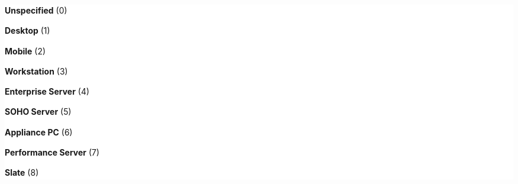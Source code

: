 <dt>

<span id="Unspecified"></span><span id="unspecified"></span><span id="UNSPECIFIED"></span>

**Unspecified** (0)


</dt> <dd></dd> <dt>

<span id="Desktop"></span><span id="desktop"></span><span id="DESKTOP"></span>

**Desktop** (1)


</dt> <dd></dd> <dt>

<span id="Mobile"></span><span id="mobile"></span><span id="MOBILE"></span>

**Mobile** (2)


</dt> <dd></dd> <dt>

<span id="Workstation"></span><span id="workstation"></span><span id="WORKSTATION"></span>

**Workstation** (3)


</dt> <dd></dd> <dt>

<span id="Enterprise_Server"></span><span id="enterprise_server"></span><span id="ENTERPRISE_SERVER"></span>

**Enterprise Server** (4)


</dt> <dd></dd> <dt>

<span id="SOHO_Server"></span><span id="soho_server"></span><span id="SOHO_SERVER"></span>

**SOHO Server** (5)


</dt> <dd></dd> <dt>

<span id="Appliance_PC"></span><span id="appliance_pc"></span><span id="APPLIANCE_PC"></span>

**Appliance PC** (6)


</dt> <dd></dd> <dt>

<span id="Performance_Server"></span><span id="performance_server"></span><span id="PERFORMANCE_SERVER"></span>

**Performance Server** (7)


</dt> <dd></dd> <dt>

<span id="Slate"></span><span id="slate"></span><span id="SLATE"></span>

**Slate** (8)


</dt> <dd></dd> <dt>

<span id="Maximum"></span><span id="maximum"></span><span id="MAXIMUM"></span>
